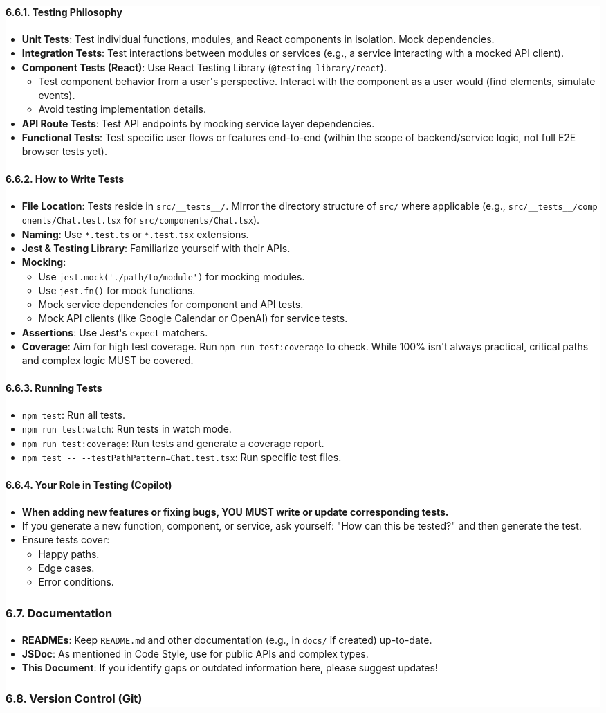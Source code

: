 #### 6.6.1. Testing Philosophy

- **Unit Tests**: Test individual functions, modules, and React components in isolation. Mock dependencies.
- **Integration Tests**: Test interactions between modules or services (e.g., a service interacting with a mocked API client).
- **Component Tests (React)**: Use React Testing Library (`@testing-library/react`).
  - Test component behavior from a user's perspective. Interact with the component as a user would (find elements, simulate events).
  - Avoid testing implementation details.
- **API Route Tests**: Test API endpoints by mocking service layer dependencies.
- **Functional Tests**: Test specific user flows or features end-to-end (within the scope of backend/service logic, not full E2E browser tests yet).

#### 6.6.2. How to Write Tests

- **File Location**: Tests reside in `src/__tests__/`. Mirror the directory structure of `src/` where applicable (e.g., `src/__tests__/components/Chat.test.tsx` for `src/components/Chat.tsx`).
- **Naming**: Use `*.test.ts` or `*.test.tsx` extensions.
- **Jest & Testing Library**: Familiarize yourself with their APIs.
- **Mocking**:
  - Use `jest.mock('./path/to/module')` for mocking modules.
  - Use `jest.fn()` for mock functions.
  - Mock service dependencies for component and API tests.
  - Mock API clients (like Google Calendar or OpenAI) for service tests.
- **Assertions**: Use Jest's `expect` matchers.
- **Coverage**: Aim for high test coverage. Run `npm run test:coverage` to check. While 100% isn't always practical, critical paths and complex logic MUST be covered.

#### 6.6.3. Running Tests

- `npm test`: Run all tests.
- `npm run test:watch`: Run tests in watch mode.
- `npm run test:coverage`: Run tests and generate a coverage report.
- `npm test -- --testPathPattern=Chat.test.tsx`: Run specific test files.

#### 6.6.4. Your Role in Testing (Copilot)

- **When adding new features or fixing bugs, YOU MUST write or update corresponding tests.**
- If you generate a new function, component, or service, ask yourself: "How can this be tested?" and then generate the test.
- Ensure tests cover:
  - Happy paths.
  - Edge cases.
  - Error conditions.

### 6.7. Documentation

- **READMEs**: Keep `README.md` and other documentation (e.g., in `docs/` if created) up-to-date.
- **JSDoc**: As mentioned in Code Style, use for public APIs and complex types.
- **This Document**: If you identify gaps or outdated information here, please suggest updates!

### 6.8. Version Control (Git)
